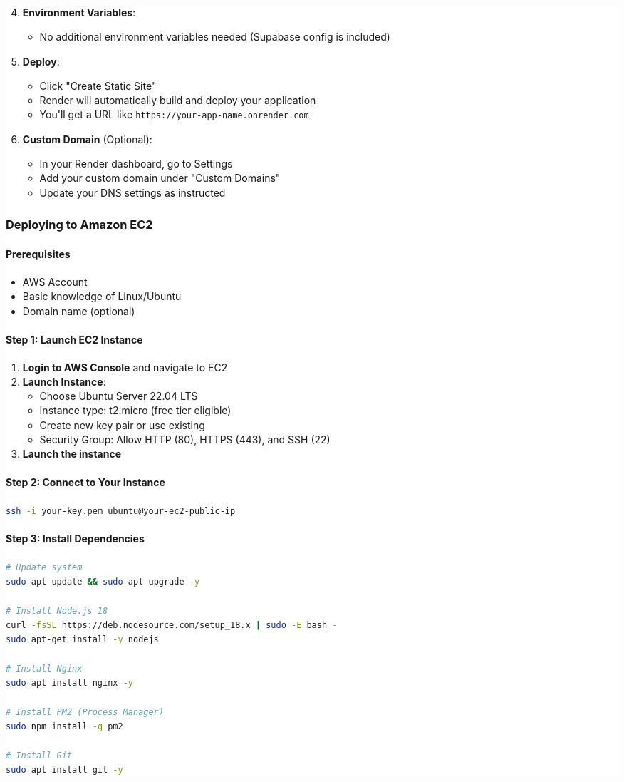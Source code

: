 4. **Environment Variables**:
   - No additional environment variables needed (Supabase config is included)

5. **Deploy**:
   - Click "Create Static Site"
   - Render will automatically build and deploy your application
   - You'll get a URL like `https://your-app-name.onrender.com`

6. **Custom Domain** (Optional):
   - In your Render dashboard, go to Settings
   - Add your custom domain under "Custom Domains"
   - Update your DNS settings as instructed

### Deploying to Amazon EC2

#### Prerequisites
- AWS Account
- Basic knowledge of Linux/Ubuntu
- Domain name (optional)

#### Step 1: Launch EC2 Instance

1. **Login to AWS Console** and navigate to EC2
2. **Launch Instance**:
   - Choose Ubuntu Server 22.04 LTS
   - Instance type: t2.micro (free tier eligible)
   - Create new key pair or use existing
   - Security Group: Allow HTTP (80), HTTPS (443), and SSH (22)
3. **Launch the instance**

#### Step 2: Connect to Your Instance

```bash
ssh -i your-key.pem ubuntu@your-ec2-public-ip
```

#### Step 3: Install Dependencies

```bash
# Update system
sudo apt update && sudo apt upgrade -y

# Install Node.js 18
curl -fsSL https://deb.nodesource.com/setup_18.x | sudo -E bash -
sudo apt-get install -y nodejs

# Install Nginx
sudo apt install nginx -y

# Install PM2 (Process Manager)
sudo npm install -g pm2

# Install Git
sudo apt install git -y
```
